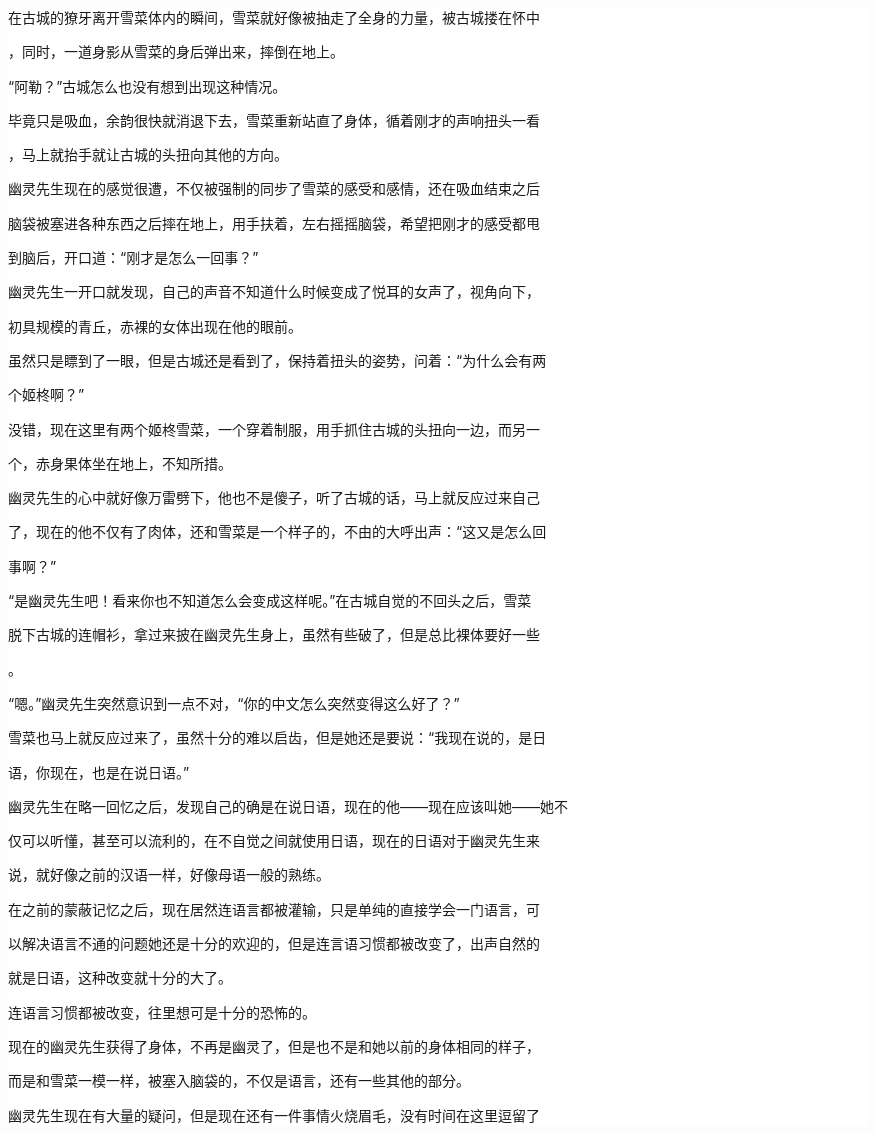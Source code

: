 在古城的獠牙离开雪菜体内的瞬间，雪菜就好像被抽走了全身的力量，被古城搂在怀中

，同时，一道身影从雪菜的身后弹出来，摔倒在地上。

“阿勒？”古城怎么也没有想到出现这种情况。

毕竟只是吸血，余韵很快就消退下去，雪菜重新站直了身体，循着刚才的声响扭头一看

，马上就抬手就让古城的头扭向其他的方向。

幽灵先生现在的感觉很遭，不仅被强制的同步了雪菜的感受和感情，还在吸血结束之后

脑袋被塞进各种东西之后摔在地上，用手扶着，左右摇摇脑袋，希望把刚才的感受都甩

到脑后，开口道：“刚才是怎么一回事？”

幽灵先生一开口就发现，自己的声音不知道什么时候变成了悦耳的女声了，视角向下，

初具规模的青丘，赤裸的女体出现在他的眼前。

虽然只是瞟到了一眼，但是古城还是看到了，保持着扭头的姿势，问着：“为什么会有两

个姬柊啊？”

没错，现在这里有两个姬柊雪菜，一个穿着制服，用手抓住古城的头扭向一边，而另一

个，赤身果体坐在地上，不知所措。

幽灵先生的心中就好像万雷劈下，他也不是傻子，听了古城的话，马上就反应过来自己

了，现在的他不仅有了肉体，还和雪菜是一个样子的，不由的大呼出声：“这又是怎么回

事啊？”

“是幽灵先生吧！看来你也不知道怎么会变成这样呢。”在古城自觉的不回头之后，雪菜

脱下古城的连帽衫，拿过来披在幽灵先生身上，虽然有些破了，但是总比裸体要好一些

。

“嗯。”幽灵先生突然意识到一点不对，“你的中文怎么突然变得这么好了？”

雪菜也马上就反应过来了，虽然十分的难以启齿，但是她还是要说：“我现在说的，是日

语，你现在，也是在说日语。”

幽灵先生在略一回忆之后，发现自己的确是在说日语，现在的他——现在应该叫她——她不

仅可以听懂，甚至可以流利的，在不自觉之间就使用日语，现在的日语对于幽灵先生来

说，就好像之前的汉语一样，好像母语一般的熟练。

在之前的蒙蔽记忆之后，现在居然连语言都被灌输，只是单纯的直接学会一门语言，可

以解决语言不通的问题她还是十分的欢迎的，但是连言语习惯都被改变了，出声自然的

就是日语，这种改变就十分的大了。

连语言习惯都被改变，往里想可是十分的恐怖的。

现在的幽灵先生获得了身体，不再是幽灵了，但是也不是和她以前的身体相同的样子，

而是和雪菜一模一样，被塞入脑袋的，不仅是语言，还有一些其他的部分。

幽灵先生现在有大量的疑问，但是现在还有一件事情火烧眉毛，没有时间在这里逗留了
